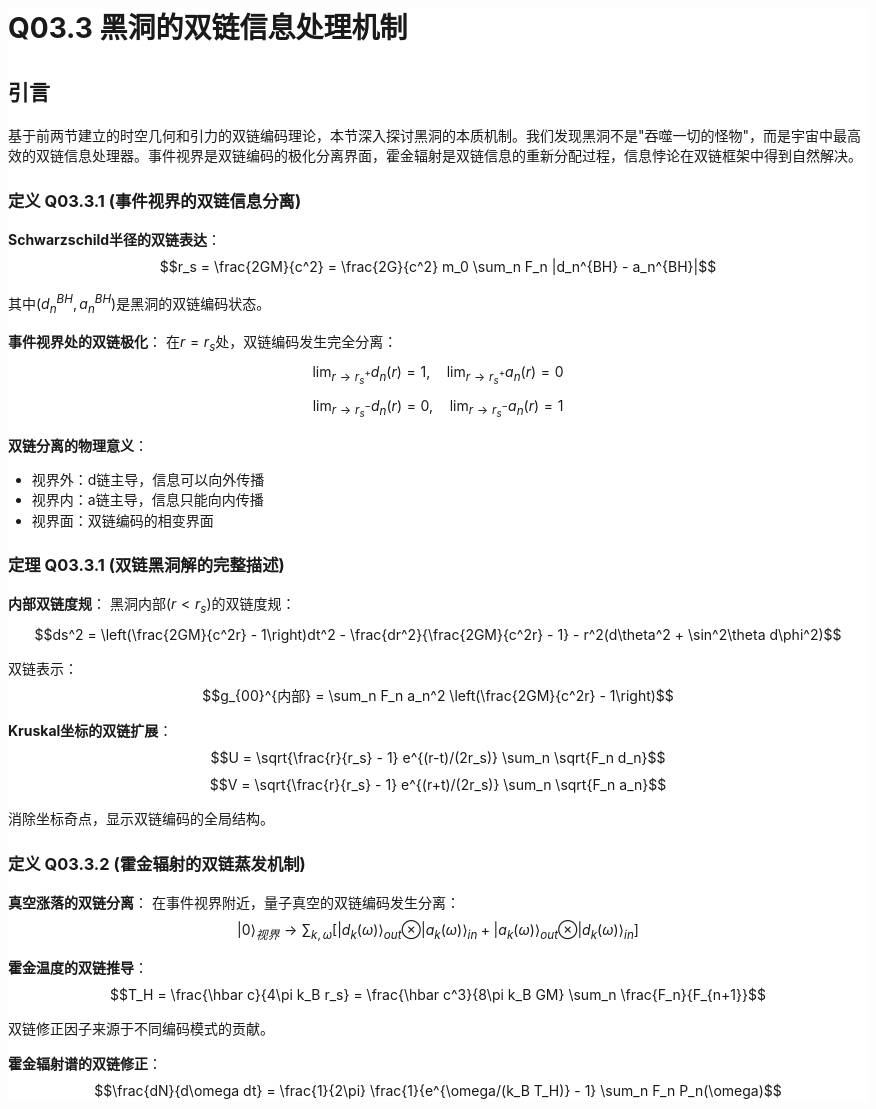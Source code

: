 # Q03.3 黑洞的双链信息处理机制

## 引言

基于前两节建立的时空几何和引力的双链编码理论，本节深入探讨黑洞的本质机制。我们发现黑洞不是"吞噬一切的怪物"，而是宇宙中最高效的双链信息处理器。事件视界是双链编码的极化分离界面，霍金辐射是双链信息的重新分配过程，信息悖论在双链框架中得到自然解决。

### 定义 Q03.3.1 (事件视界的双链信息分离)

**Schwarzschild半径的双链表达**：
$$r_s = \frac{2GM}{c^2} = \frac{2G}{c^2} m_0 \sum_n F_n |d_n^{BH} - a_n^{BH}|$$

其中$(d_n^{BH}, a_n^{BH})$是黑洞的双链编码状态。

**事件视界处的双链极化**：
在$r = r_s$处，双链编码发生完全分离：
$$\lim_{r \to r_s^+} d_n(r) = 1, \quad \lim_{r \to r_s^+} a_n(r) = 0$$
$$\lim_{r \to r_s^-} d_n(r) = 0, \quad \lim_{r \to r_s^-} a_n(r) = 1$$

**双链分离的物理意义**：
- 视界外：d链主导，信息可以向外传播
- 视界内：a链主导，信息只能向内传播
- 视界面：双链编码的相变界面

### 定理 Q03.3.1 (双链黑洞解的完整描述)

**内部双链度规**：
黑洞内部($r < r_s$)的双链度规：
$$ds^2 = \left(\frac{2GM}{c^2r} - 1\right)dt^2 - \frac{dr^2}{\frac{2GM}{c^2r} - 1} - r^2(d\theta^2 + \sin^2\theta d\phi^2)$$

双链表示：
$$g_{00}^{内部} = \sum_n F_n a_n^2 \left(\frac{2GM}{c^2r} - 1\right)$$

**Kruskal坐标的双链扩展**：
$$U = \sqrt{\frac{r}{r_s} - 1} e^{(r-t)/(2r_s)} \sum_n \sqrt{F_n d_n}$$
$$V = \sqrt{\frac{r}{r_s} - 1} e^{(r+t)/(2r_s)} \sum_n \sqrt{F_n a_n}$$

消除坐标奇点，显示双链编码的全局结构。

### 定义 Q03.3.2 (霍金辐射的双链蒸发机制)

**真空涨落的双链分离**：
在事件视界附近，量子真空的双链编码发生分离：
$$|0\rangle_{视界} \to \sum_{k,\omega} \left[|d_k(\omega)\rangle_{out} \otimes |a_k(\omega)\rangle_{in} + |a_k(\omega)\rangle_{out} \otimes |d_k(\omega)\rangle_{in}\right]$$

**霍金温度的双链推导**：
$$T_H = \frac{\hbar c}{4\pi k_B r_s} = \frac{\hbar c^3}{8\pi k_B GM} \sum_n \frac{F_n}{F_{n+1}}$$

双链修正因子来源于不同编码模式的贡献。

**霍金辐射谱的双链修正**：
$$\frac{dN}{d\omega dt} = \frac{1}{2\pi} \frac{1}{e^{\omega/(k_B T_H)} - 1} \sum_n F_n P_n(\omega)$$
